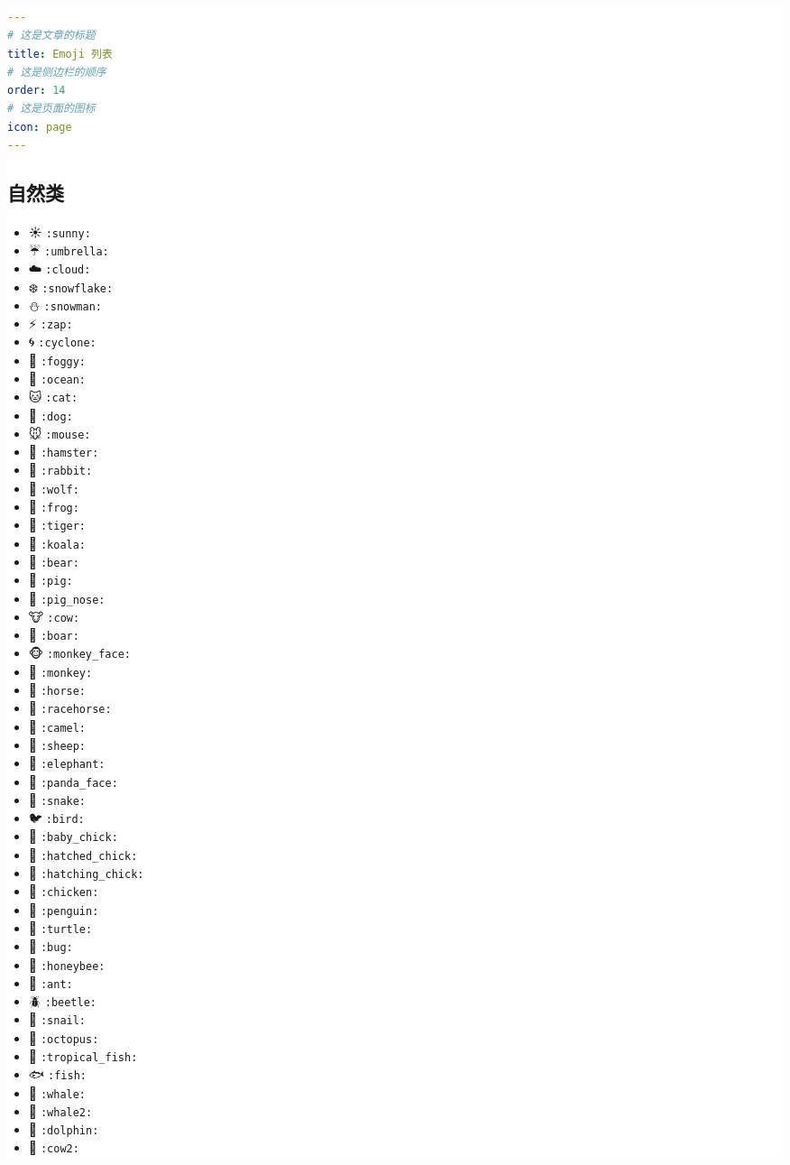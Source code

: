 ```yaml
---
# 这是文章的标题
title: Emoji 列表
# 这是侧边栏的顺序
order: 14
# 这是页面的图标
icon: page
---
```

## 自然类
-   ☀️ `:sunny:`
-   ☔ `:umbrella:`
-   ☁️ `:cloud:`
-   ❄️ `:snowflake:`
-   ⛄ `:snowman:`
-   ⚡ `:zap:`
-   🌀 `:cyclone:`
-   🌁 `:foggy:`
-   🌊 `:ocean:`
-   🐱 `:cat:`
-   🐶 `:dog:`
-   🐭 `:mouse:`
-   🐹 `:hamster:`
-   🐰 `:rabbit:`
-   🐺 `:wolf:`
-   🐸 `:frog:`
-   🐯 `:tiger:`
-   🐨 `:koala:`
-   🐻 `:bear:`
-   🐷 `:pig:`
-   🐽 `:pig_nose:`
-   🐮 `:cow:`
-   🐗 `:boar:`
-   🐵 `:monkey_face:`
-   🐒 `:monkey:`
-   🐴 `:horse:`
-   🐎 `:racehorse:`
-   🐫 `:camel:`
-   🐑 `:sheep:`
-   🐘 `:elephant:`
-   🐼 `:panda_face:`
-   🐍 `:snake:`
-   🐦 `:bird:`
-   🐤 `:baby_chick:`
-   🐥 `:hatched_chick:`
-   🐣 `:hatching_chick:`
-   🐔 `:chicken:`
-   🐧 `:penguin:`
-   🐢 `:turtle:`
-   🐛 `:bug:`
-   🐝 `:honeybee:`
-   🐜 `:ant:`
-   🪲 `:beetle:`
-   🐌 `:snail:`
-   🐙 `:octopus:`
-   🐠 `:tropical_fish:`
-   🐟 `:fish:`
-   🐳 `:whale:`
-   🐋 `:whale2:`
-   🐬 `:dolphin:`
-   🐄 `:cow2:`